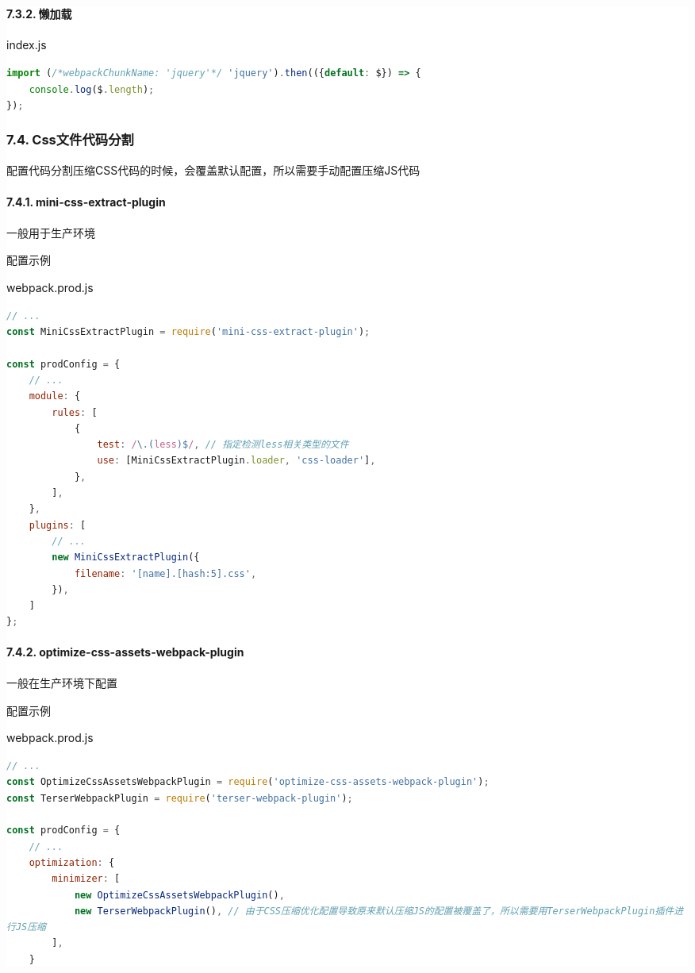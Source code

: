 ####  7.3.2. <a name='懒加载'></a>懒加载

index.js

```jsx
import (/*webpackChunkName: 'jquery'*/ 'jquery').then(({default: $}) => {
	console.log($.length);
});
```

###  7.4. <a name='Css文件代码分割'></a>Css文件代码分割

配置代码分割压缩CSS代码的时候，会覆盖默认配置，所以需要手动配置压缩JS代码

####  7.4.1. <a name='mini-css-extract-plugin'></a>mini-css-extract-plugin

一般用于生产环境

配置示例

webpack.prod.js

```jsx
// ...
const MiniCssExtractPlugin = require('mini-css-extract-plugin');

const prodConfig = {
	// ...
	module: {
		rules: [
			{
				test: /\.(less)$/, // 指定检测less相关类型的文件
				use: [MiniCssExtractPlugin.loader, 'css-loader'],
			},
		],
	},
	plugins: [
		// ...
		new MiniCssExtractPlugin({
			filename: '[name].[hash:5].css',
		}),
	]
};
```

####  7.4.2. <a name='optimize-css-assets-webpack-plugin'></a>optimize-css-assets-webpack-plugin

一般在生产环境下配置

配置示例

webpack.prod.js

```jsx
// ...
const OptimizeCssAssetsWebpackPlugin = require('optimize-css-assets-webpack-plugin');
const TerserWebpackPlugin = require('terser-webpack-plugin');

const prodConfig = {
	// ...
	optimization: {
		minimizer: [
			new OptimizeCssAssetsWebpackPlugin(),
			new TerserWebpackPlugin(), // 由于CSS压缩优化配置导致原来默认压缩JS的配置被覆盖了，所以需要用TerserWebpackPlugin插件进行JS压缩
		],
	}
```